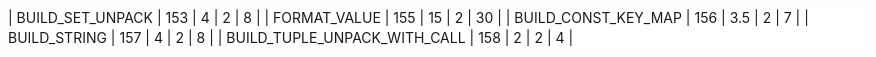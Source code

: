 | BUILD_SET_UNPACK             | 153 | 4    | 2         | 8           |
| FORMAT_VALUE                 | 155 | 15   | 2         | 30          |
| BUILD_CONST_KEY_MAP          | 156 | 3.5  | 2         | 7           |
| BUILD_STRING                 | 157 | 4    | 2         | 8           |
| BUILD_TUPLE_UNPACK_WITH_CALL | 158 | 2    | 2         | 4           |

